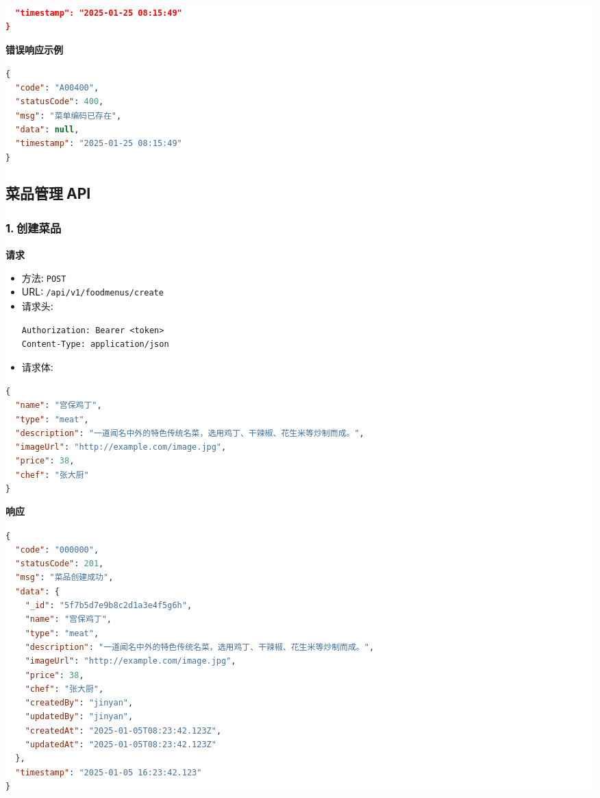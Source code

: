```json
  "timestamp": "2025-01-25 08:15:49"
}
```

**错误响应示例**
```json
{
  "code": "A00400",
  "statusCode": 400,
  "msg": "菜单编码已存在",
  "data": null,
  "timestamp": "2025-01-25 08:15:49"
}
```

## 菜品管理 API

### 1. 创建菜品

**请求**
- 方法: `POST`
- URL: `/api/v1/foodmenus/create`
- 请求头: 
  ```
  Authorization: Bearer <token>
  Content-Type: application/json
  ```
- 请求体:
```json
{
  "name": "宫保鸡丁",
  "type": "meat",
  "description": "一道闻名中外的特色传统名菜，选用鸡丁、干辣椒、花生米等炒制而成。",
  "imageUrl": "http://example.com/image.jpg",
  "price": 38,
  "chef": "张大厨"
}
```

**响应**
```json
{
  "code": "000000",
  "statusCode": 201,
  "msg": "菜品创建成功",
  "data": {
    "_id": "5f7b5d7e9b8c2d1a3e4f5g6h",
    "name": "宫保鸡丁",
    "type": "meat",
    "description": "一道闻名中外的特色传统名菜，选用鸡丁、干辣椒、花生米等炒制而成。",
    "imageUrl": "http://example.com/image.jpg",
    "price": 38,
    "chef": "张大厨",
    "createdBy": "jinyan",
    "updatedBy": "jinyan",
    "createdAt": "2025-01-05T08:23:42.123Z",
    "updatedAt": "2025-01-05T08:23:42.123Z"
  },
  "timestamp": "2025-01-05 16:23:42.123"
}
```
